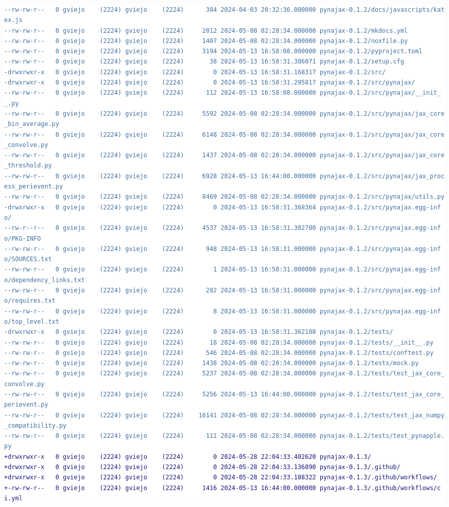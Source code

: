 ```diff
--rw-rw-r--   0 gviejo    (2224) gviejo    (2224)      384 2024-04-03 20:32:36.000000 pynajax-0.1.2/docs/javascripts/katex.js
--rw-rw-r--   0 gviejo    (2224) gviejo    (2224)     2012 2024-05-08 02:28:34.000000 pynajax-0.1.2/mkdocs.yml
--rw-rw-r--   0 gviejo    (2224) gviejo    (2224)     1407 2024-05-08 02:28:34.000000 pynajax-0.1.2/noxfile.py
--rw-rw-r--   0 gviejo    (2224) gviejo    (2224)     3194 2024-05-13 16:58:08.000000 pynajax-0.1.2/pyproject.toml
--rw-rw-r--   0 gviejo    (2224) gviejo    (2224)       38 2024-05-13 16:58:31.386071 pynajax-0.1.2/setup.cfg
-drwxrwxr-x   0 gviejo    (2224) gviejo    (2224)        0 2024-05-13 16:58:31.168317 pynajax-0.1.2/src/
-drwxrwxr-x   0 gviejo    (2224) gviejo    (2224)        0 2024-05-13 16:58:31.295817 pynajax-0.1.2/src/pynajax/
--rw-rw-r--   0 gviejo    (2224) gviejo    (2224)      112 2024-05-13 16:58:08.000000 pynajax-0.1.2/src/pynajax/__init__.py
--rw-rw-r--   0 gviejo    (2224) gviejo    (2224)     5592 2024-05-08 02:28:34.000000 pynajax-0.1.2/src/pynajax/jax_core_bin_average.py
--rw-rw-r--   0 gviejo    (2224) gviejo    (2224)     6148 2024-05-08 02:28:34.000000 pynajax-0.1.2/src/pynajax/jax_core_convolve.py
--rw-rw-r--   0 gviejo    (2224) gviejo    (2224)     1437 2024-05-08 02:28:34.000000 pynajax-0.1.2/src/pynajax/jax_core_threshold.py
--rw-rw-r--   0 gviejo    (2224) gviejo    (2224)     6928 2024-05-13 16:44:00.000000 pynajax-0.1.2/src/pynajax/jax_process_perievent.py
--rw-rw-r--   0 gviejo    (2224) gviejo    (2224)     8469 2024-05-08 02:28:34.000000 pynajax-0.1.2/src/pynajax/utils.py
-drwxrwxr-x   0 gviejo    (2224) gviejo    (2224)        0 2024-05-13 16:58:31.368364 pynajax-0.1.2/src/pynajax.egg-info/
--rw-r--r--   0 gviejo    (2224) gviejo    (2224)     4537 2024-05-13 16:58:31.302780 pynajax-0.1.2/src/pynajax.egg-info/PKG-INFO
--rw-rw-r--   0 gviejo    (2224) gviejo    (2224)      948 2024-05-13 16:58:31.000000 pynajax-0.1.2/src/pynajax.egg-info/SOURCES.txt
--rw-rw-r--   0 gviejo    (2224) gviejo    (2224)        1 2024-05-13 16:58:31.000000 pynajax-0.1.2/src/pynajax.egg-info/dependency_links.txt
--rw-rw-r--   0 gviejo    (2224) gviejo    (2224)      282 2024-05-13 16:58:31.000000 pynajax-0.1.2/src/pynajax.egg-info/requires.txt
--rw-rw-r--   0 gviejo    (2224) gviejo    (2224)        8 2024-05-13 16:58:31.000000 pynajax-0.1.2/src/pynajax.egg-info/top_level.txt
-drwxrwxr-x   0 gviejo    (2224) gviejo    (2224)        0 2024-05-13 16:58:31.362108 pynajax-0.1.2/tests/
--rw-rw-r--   0 gviejo    (2224) gviejo    (2224)       18 2024-05-08 02:28:34.000000 pynajax-0.1.2/tests/__init__.py
--rw-rw-r--   0 gviejo    (2224) gviejo    (2224)      546 2024-05-08 02:28:34.000000 pynajax-0.1.2/tests/conftest.py
--rw-rw-r--   0 gviejo    (2224) gviejo    (2224)     1438 2024-05-08 02:28:34.000000 pynajax-0.1.2/tests/mock.py
--rw-rw-r--   0 gviejo    (2224) gviejo    (2224)     5237 2024-05-08 02:28:34.000000 pynajax-0.1.2/tests/test_jax_core_convolve.py
--rw-rw-r--   0 gviejo    (2224) gviejo    (2224)     5256 2024-05-13 16:44:00.000000 pynajax-0.1.2/tests/test_jax_core_perievent.py
--rw-rw-r--   0 gviejo    (2224) gviejo    (2224)    16141 2024-05-08 02:28:34.000000 pynajax-0.1.2/tests/test_jax_numpy_compatibility.py
--rw-rw-r--   0 gviejo    (2224) gviejo    (2224)      111 2024-05-08 02:28:34.000000 pynajax-0.1.2/tests/test_pynapple.py
+drwxrwxr-x   0 gviejo    (2224) gviejo    (2224)        0 2024-05-28 22:04:33.402620 pynajax-0.1.3/
+drwxrwxr-x   0 gviejo    (2224) gviejo    (2224)        0 2024-05-28 22:04:33.136890 pynajax-0.1.3/.github/
+drwxrwxr-x   0 gviejo    (2224) gviejo    (2224)        0 2024-05-28 22:04:33.188322 pynajax-0.1.3/.github/workflows/
+-rw-rw-r--   0 gviejo    (2224) gviejo    (2224)     1416 2024-05-13 16:44:00.000000 pynajax-0.1.3/.github/workflows/ci.yml
```
